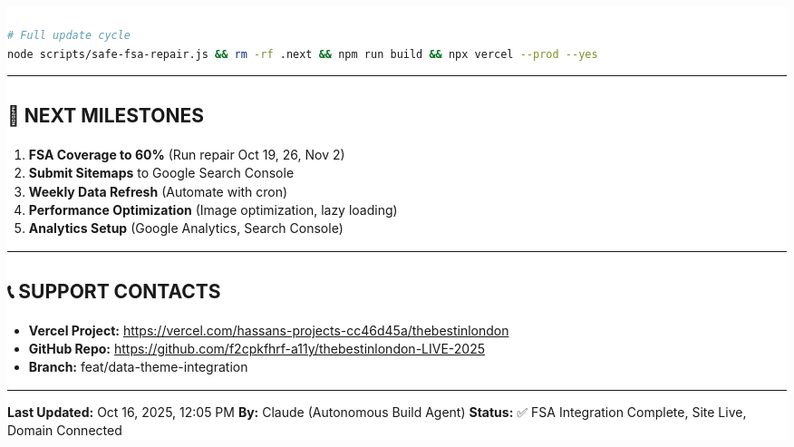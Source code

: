 ```bash

# Full update cycle
node scripts/safe-fsa-repair.js && rm -rf .next && npm run build && npx vercel --prod --yes
```

---

## 🎯 NEXT MILESTONES

1. **FSA Coverage to 60%** (Run repair Oct 19, 26, Nov 2)
2. **Submit Sitemaps** to Google Search Console
3. **Weekly Data Refresh** (Automate with cron)
4. **Performance Optimization** (Image optimization, lazy loading)
5. **Analytics Setup** (Google Analytics, Search Console)

---

## 📞 SUPPORT CONTACTS

- **Vercel Project:** https://vercel.com/hassans-projects-cc46d45a/thebestinlondon
- **GitHub Repo:** https://github.com/f2cpkfhrf-a11y/thebestinlondon-LIVE-2025
- **Branch:** feat/data-theme-integration

---

**Last Updated:** Oct 16, 2025, 12:05 PM
**By:** Claude (Autonomous Build Agent)
**Status:** ✅ FSA Integration Complete, Site Live, Domain Connected
